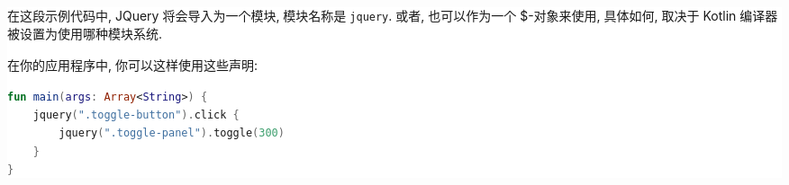 在这段示例代码中, JQuery 将会导入为一个模块, 模块名称是 `jquery`. 或者, 也可以作为一个 $-对象来使用, 具体如何, 取决于 Kotlin 编译器被设置为使用哪种模块系统.

在你的应用程序中, 你可以这样使用这些声明:

```kotlin
fun main(args: Array<String>) {
    jquery(".toggle-button").click {
        jquery(".toggle-panel").toggle(300)
    }
}
```
